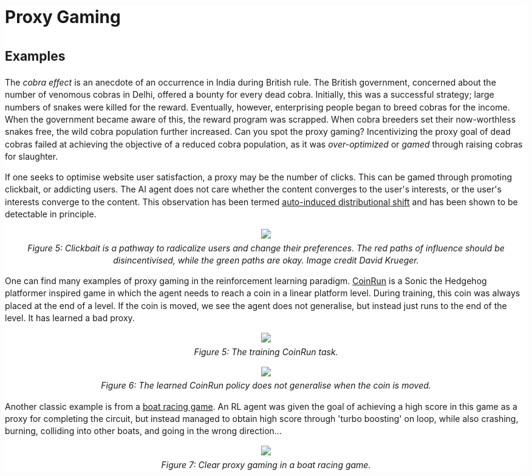# Proxy Gaming

## Examples
The *cobra effect* is an anecdote of an occurrence in India during British rule. The British government, concerned about the number of venomous cobras in Delhi, offered a bounty for every dead cobra. Initially, this was a successful strategy; large numbers of snakes were killed for the reward. Eventually, however, enterprising people began to breed cobras for the income. When the government became aware of this, the reward program was scrapped. When cobra breeders set their now-worthless snakes free, the wild cobra population further increased. Can you spot the proxy gaming? Incentivizing the proxy goal of dead cobras failed at achieving the objective of a reduced cobra population, as it was *over-optimized* or *gamed* through raising cobras for slaughter. 

If one seeks to optimise website user satisfaction, a proxy may be the number of clicks. This can be gamed through promoting clickbait, or addicting users. The AI agent does not care whether the content converges to the user's interests, or the user's interests converge to the content. This observation has been termed [auto-induced distributional shift](#krueger) and has been shown to be detectable in principle.

<p align=center>
<img src="images/clickbait.png"  style="width:12cm"/>
</br>
<i>Figure 5: Clickbait is a pathway to radicalize users and change their preferences. The red paths of influence should be disincentivised, while the green paths are okay. Image credit David Krueger.</i>
</p>

One can find many examples of proxy gaming in the reinforcement learning paradigm. [CoinRun](#coinrun) is a Sonic the Hedgehog platformer inspired game in which the agent needs to reach a coin in a linear platform level. During training, this coin was always placed at the end of a level. If the coin is moved, we see the agent does not generalise, but instead just runs to the end of the level. It has learned a bad proxy.

<p align=center>
<img src="images/coin_run.gif"  style="width:12cm"/>
</br>
<i>Figure 5: The training CoinRun task.</i>
</p>

<p align=center>
<img src="images/coin_run_bad.gif"  style="width:12cm"/>
</br>
<i>Figure 6: The learned CoinRun policy does not generalise when the coin is moved.</i>
</p>

Another classic example is from a [boat racing game](#openai_boat). An RL agent was given the goal of achieving a high score in this game as a proxy for completing the circuit, but instead managed to obtain high score through 'turbo boosting' on loop, while also crashing, burning, colliding into other boats, and going in the wrong direction... 

<p align=center>
<img src="images/boat.gif"  style="width:12cm"/>
</br>
<i>Figure 7: Clear proxy gaming in a boat racing game.</i>
</p>
